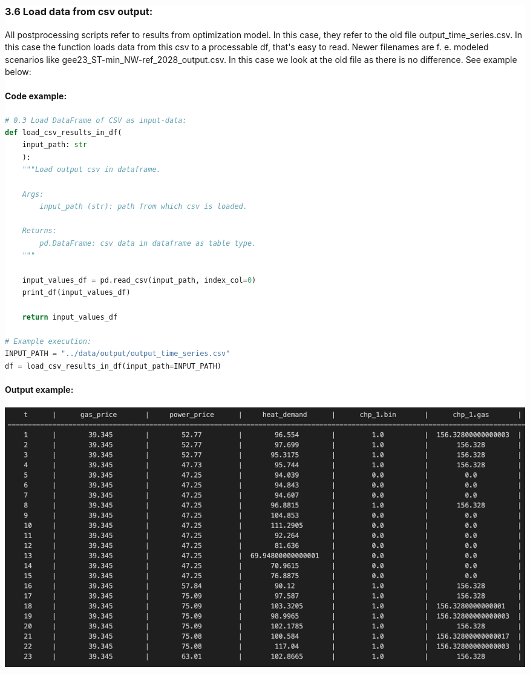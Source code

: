 ### 3.6 Load data from csv output:  
All postprocessing scripts refer to results from optimization model. In this case, they refer to the old file output_time_series.csv. In this case the function loads data from this csv to a processable df, that's easy to read. Newer filenames are f. e. modeled scenarios like gee23_ST-min_NW-ref_2028_output.csv. In this case we look at the old file as there is no difference. See example below: 

#### Code example: 
````python
# 0.3 Load DataFrame of CSV as input-data: 
def load_csv_results_in_df(
    input_path: str
    ):
    """Load output csv in dataframe.

    Args:
        input_path (str): path from which csv is loaded. 

    Returns:
        pd.DataFrame: csv data in dataframe as table type.
    """
    
    input_values_df = pd.read_csv(input_path, index_col=0)
    print_df(input_values_df)
    
    return input_values_df

# Example execution:
INPUT_PATH = "../data/output/output_time_series.csv"
df = load_csv_results_in_df(input_path=INPUT_PATH)
````

#### Output example: 
<img src="../data/postprocessing/zzz_pictures_readme/print_df_example.png" alt="print_df_example" width="900">

